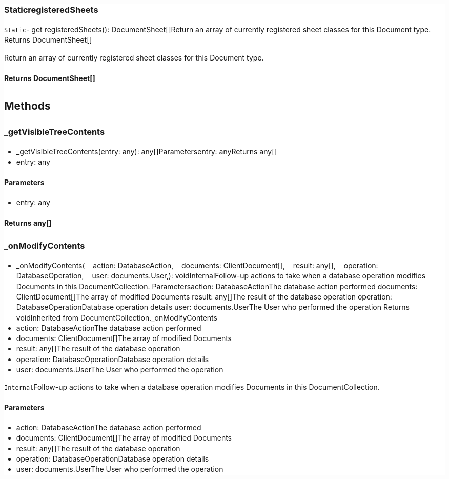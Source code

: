 ### StaticregisteredSheets

`Static`- get registeredSheets(): DocumentSheet[]Return an array of currently registered sheet classes for this Document type.
Returns DocumentSheet[]

Return an array of currently registered sheet classes for this Document type.


#### Returns DocumentSheet[]


## Methods


### _getVisibleTreeContents

- _getVisibleTreeContents(entry: any): any[]Parametersentry: anyReturns any[]
- entry: any


#### Parameters

- entry: any


#### Returns any[]


### _onModifyContents

- _onModifyContents(    action: DatabaseAction,    documents: ClientDocument[],    result: any[],    operation: DatabaseOperation,    user: documents.User,): voidInternalFollow-up actions to take when a database operation modifies Documents in this DocumentCollection.
Parametersaction: DatabaseActionThe database action performed
documents: ClientDocument[]The array of modified Documents
result: any[]The result of the database operation
operation: DatabaseOperationDatabase operation details
user: documents.UserThe User who performed the operation
Returns voidInherited from DocumentCollection._onModifyContents
- action: DatabaseActionThe database action performed
- documents: ClientDocument[]The array of modified Documents
- result: any[]The result of the database operation
- operation: DatabaseOperationDatabase operation details
- user: documents.UserThe User who performed the operation

`Internal`Follow-up actions to take when a database operation modifies Documents in this DocumentCollection.


#### Parameters

- action: DatabaseActionThe database action performed
- documents: ClientDocument[]The array of modified Documents
- result: any[]The result of the database operation
- operation: DatabaseOperationDatabase operation details
- user: documents.UserThe User who performed the operation
